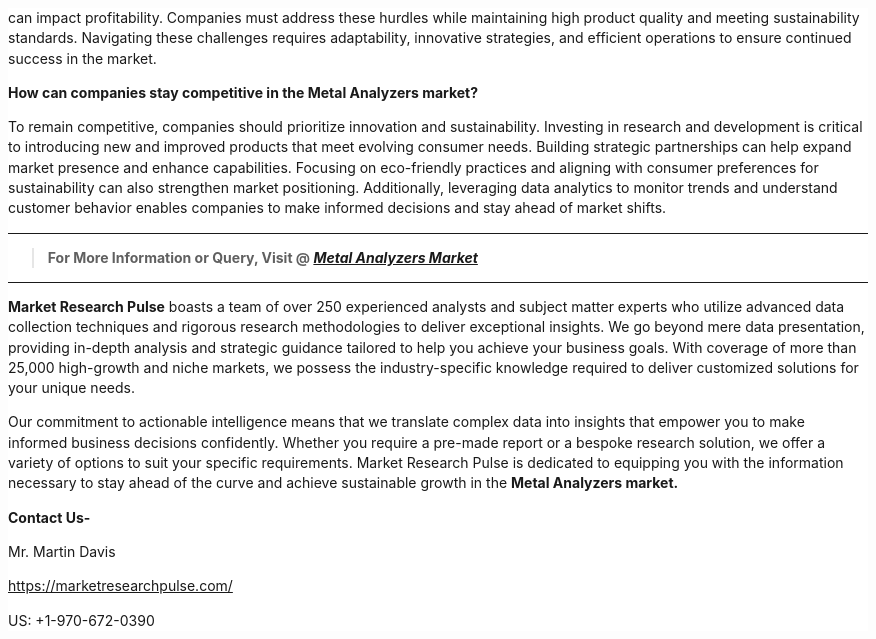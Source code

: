 can impact profitability. Companies must address these hurdles while maintaining high product quality and meeting sustainability standards. Navigating these challenges requires adaptability, innovative strategies, and efficient operations to ensure continued success in the market.</p><p><strong>How can companies stay competitive in the Metal Analyzers market?</strong></p><p>To remain competitive, companies should prioritize innovation and sustainability. Investing in research and development is critical to introducing new and improved products that meet evolving consumer needs. Building strategic partnerships can help expand market presence and enhance capabilities. Focusing on eco-friendly practices and aligning with consumer preferences for sustainability can also strengthen market positioning. Additionally, leveraging data analytics to monitor trends and understand customer behavior enables companies to make informed decisions and stay ahead of market shifts.</p><hr /><blockquote><p><strong>For More Information or Query, Visit @&nbsp;<em><a href="https://marketresearchpulse.com/report/93795/metal-analyzers-market?utm_source=Linkedin&utm_medium=019">Metal Analyzers Market</a></em></strong></p></blockquote><hr /><p><strong>Market Research Pulse</strong> boasts a team of over 250 experienced analysts and subject matter experts who utilize advanced data collection techniques and rigorous research methodologies to deliver exceptional insights. We go beyond mere data presentation, providing in-depth analysis and strategic guidance tailored to help you achieve your business goals. With coverage of more than 25,000 high-growth and niche markets, we possess the industry-specific knowledge required to deliver customized solutions for your unique needs.</p><p>Our commitment to actionable intelligence means that we translate complex data into insights that empower you to make informed business decisions confidently. Whether you require a pre-made report or a bespoke research solution, we offer a variety of options to suit your specific requirements. Market Research Pulse is dedicated to equipping you with the information necessary to stay ahead of the curve and achieve sustainable growth in the <strong>Metal Analyzers market.</strong></p><p><strong>Contact Us-</strong></p><p>Mr. Martin Davis</p><p>https://marketresearchpulse.com/</p><p>US: +1-970-672-0390</p>
